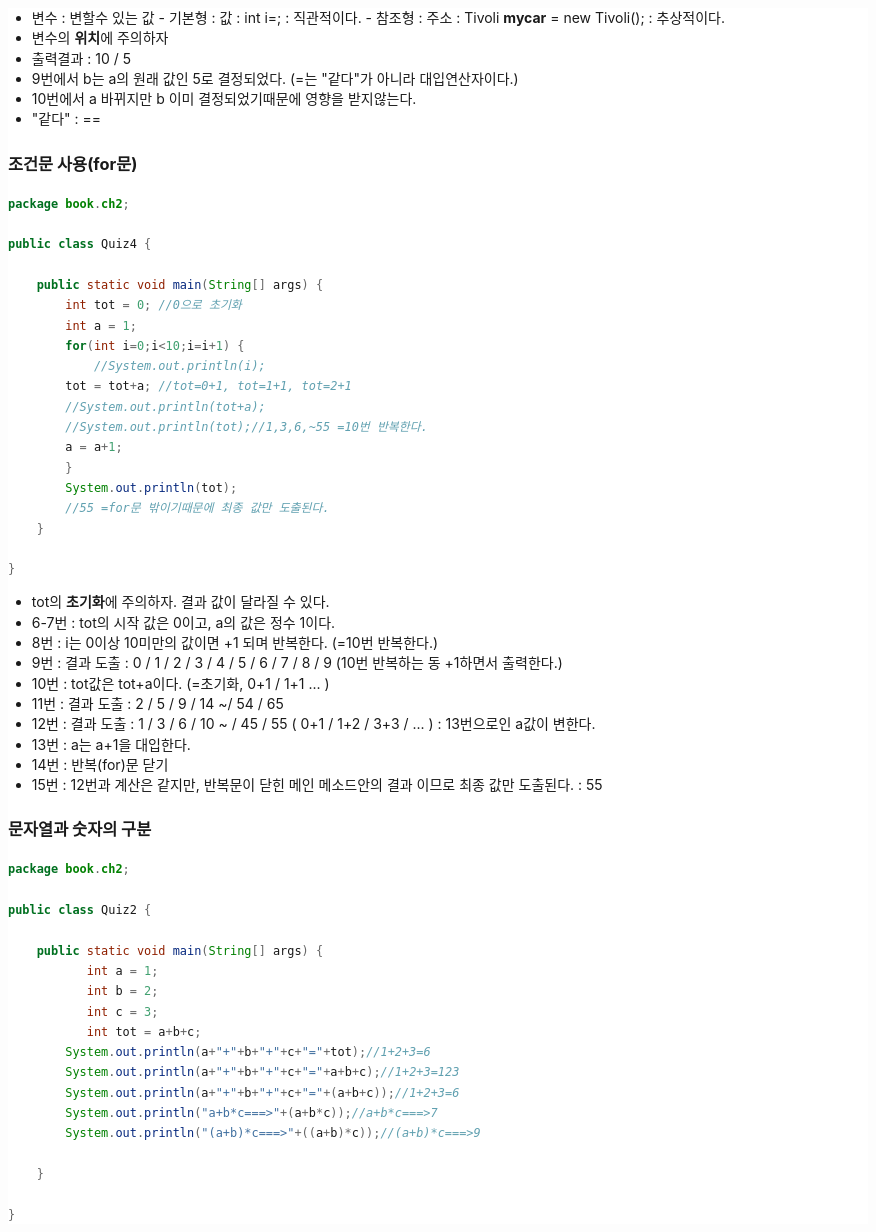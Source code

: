 * 변수 : 변할수 있는 값 - 기본형 : 값     : int i=;                                       : 직관적이다. - 참조형 : 주소 : Tivoli **mycar** = new Tivoli\(\); : 추상적이다.
* 변수의 **위치**에 주의하자
* 출력결과 : 10 / 5
* 9번에서 b는 a의 원래 값인 5로 결정되었다. \(=는 "같다"가 아니라 대입연산자이다.\)
* 10번에서 a 바뀌지만  b 이미 결정되었기때문에 영향을 받지않는다.
* "같다" : ==

### 조건문 사용\(for문\)

```java
package book.ch2;

public class Quiz4 {

	public static void main(String[] args) {
		int tot = 0; //0으로 초기화
		int a = 1;
		for(int i=0;i<10;i=i+1) {
	        //System.out.println(i);
		tot = tot+a; //tot=0+1, tot=1+1, tot=2+1
		//System.out.println(tot+a);
		//System.out.println(tot);//1,3,6,~55 =10번 반복한다.
		a = a+1;			
		}
		System.out.println(tot);
		//55 =for문 밖이기때문에 최종 값만 도출된다.
	}

}

```

* tot의 **초기화**에 주의하자. 결과 값이 달라질 수 있다.
* 6-7번 : tot의 시작 값은 0이고, a의 값은 정수 1이다. 
* 8번 : i는 0이상 10미만의 값이면 +1 되며 반복한다. \(=10번 반복한다.\)
* 9번 : 결과 도출 :  0 / 1 / 2 / 3 / 4 / 5 / 6 / 7 / 8 / 9 \(10번 반복하는 동 +1하면서 출력한다.\)
* 10번 :  tot값은 tot+a이다. \(=초기화,  0+1 / 1+1 ... \)
* 11번 : 결과 도출 : 2 / 5 / 9 / 14 ~/ 54 / 65
* 12번 : 결과 도출 : 1 / 3 / 6 / 10 ~ / 45 / 55 \( 0+1 / 1+2 / 3+3 / ...  \) : 13번으로인 a값이 변한다.
* 13번 : a는 a+1을 대입한다.
* 14번 : 반복\(for\)문 닫기
* 15번 : 12번과 계산은 같지만, 반복문이 닫힌 메인 메소드안의 결과 이므로 최종 값만 도출된다. : 55

### 문자열과 숫자의 구분

```java
package book.ch2;

public class Quiz2 {

	public static void main(String[] args) {
	       int a = 1;
	       int b = 2;
	       int c = 3;
	       int tot = a+b+c;
	    System.out.println(a+"+"+b+"+"+c+"="+tot);//1+2+3=6
	    System.out.println(a+"+"+b+"+"+c+"="+a+b+c);//1+2+3=123
	    System.out.println(a+"+"+b+"+"+c+"="+(a+b+c));//1+2+3=6
	    System.out.println("a+b*c===>"+(a+b*c));//a+b*c===>7
	    System.out.println("(a+b)*c===>"+((a+b)*c));//(a+b)*c===>9

	}

}
```